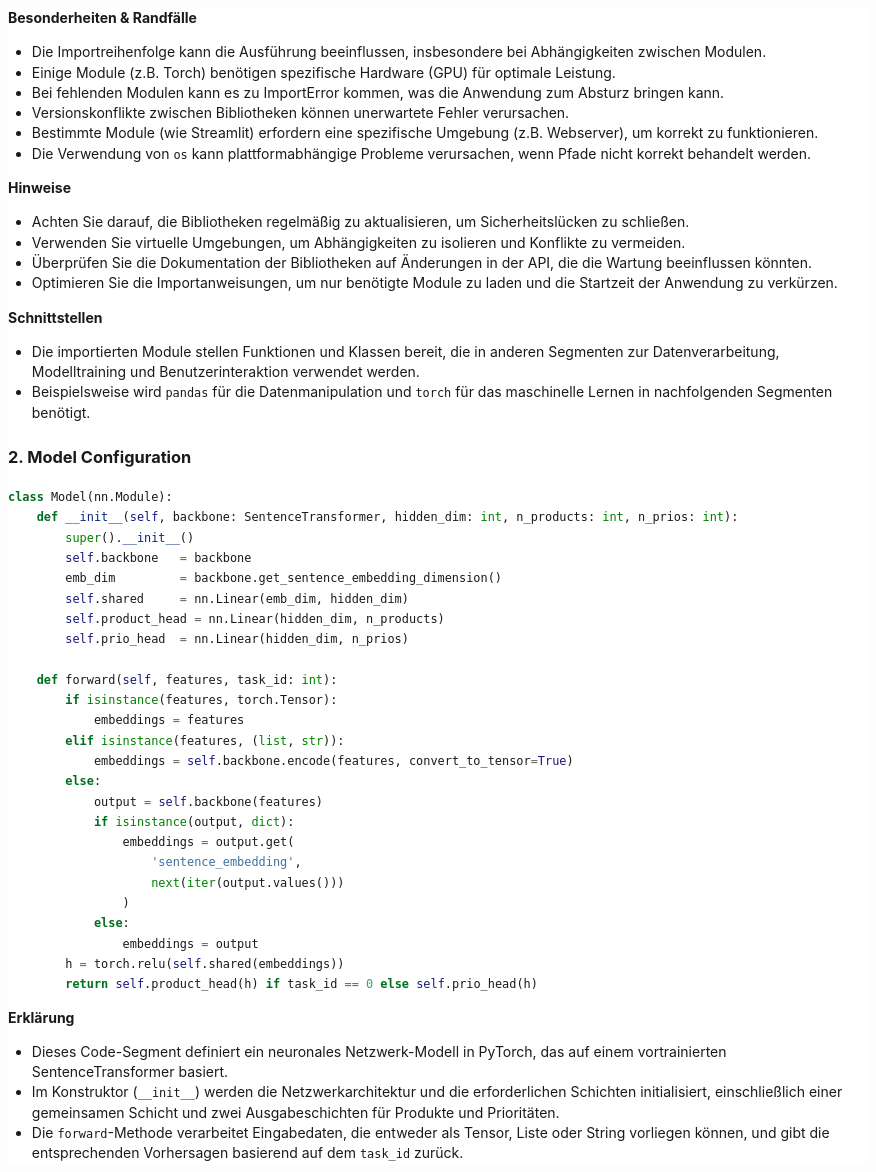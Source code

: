 **Besonderheiten & Randfälle**
- Die Importreihenfolge kann die Ausführung beeinflussen, insbesondere bei Abhängigkeiten zwischen Modulen.
- Einige Module (z.B. Torch) benötigen spezifische Hardware (GPU) für optimale Leistung.
- Bei fehlenden Modulen kann es zu ImportError kommen, was die Anwendung zum Absturz bringen kann.
- Versionskonflikte zwischen Bibliotheken können unerwartete Fehler verursachen.
- Bestimmte Module (wie Streamlit) erfordern eine spezifische Umgebung (z.B. Webserver), um korrekt zu funktionieren.
- Die Verwendung von `os` kann plattformabhängige Probleme verursachen, wenn Pfade nicht korrekt behandelt werden.

**Hinweise**
- Achten Sie darauf, die Bibliotheken regelmäßig zu aktualisieren, um Sicherheitslücken zu schließen.
- Verwenden Sie virtuelle Umgebungen, um Abhängigkeiten zu isolieren und Konflikte zu vermeiden.
- Überprüfen Sie die Dokumentation der Bibliotheken auf Änderungen in der API, die die Wartung beeinflussen könnten.
- Optimieren Sie die Importanweisungen, um nur benötigte Module zu laden und die Startzeit der Anwendung zu verkürzen.

**Schnittstellen**
- Die importierten Module stellen Funktionen und Klassen bereit, die in anderen Segmenten zur Datenverarbeitung, Modelltraining und Benutzerinteraktion verwendet werden.
- Beispielsweise wird `pandas` für die Datenmanipulation und `torch` für das maschinelle Lernen in nachfolgenden Segmenten benötigt.

### 2. Model Configuration
```python
class Model(nn.Module):
    def __init__(self, backbone: SentenceTransformer, hidden_dim: int, n_products: int, n_prios: int):
        super().__init__()
        self.backbone   = backbone
        emb_dim         = backbone.get_sentence_embedding_dimension()
        self.shared     = nn.Linear(emb_dim, hidden_dim)
        self.product_head = nn.Linear(hidden_dim, n_products)
        self.prio_head  = nn.Linear(hidden_dim, n_prios)

    def forward(self, features, task_id: int):
        if isinstance(features, torch.Tensor):
            embeddings = features
        elif isinstance(features, (list, str)):
            embeddings = self.backbone.encode(features, convert_to_tensor=True)
        else:
            output = self.backbone(features)
            if isinstance(output, dict):
                embeddings = output.get(
                    'sentence_embedding',
                    next(iter(output.values()))
                )
            else:
                embeddings = output
        h = torch.relu(self.shared(embeddings))
        return self.product_head(h) if task_id == 0 else self.prio_head(h)
```
**Erklärung**
- Dieses Code-Segment definiert ein neuronales Netzwerk-Modell in PyTorch, das auf einem vortrainierten SentenceTransformer basiert.
- Im Konstruktor (`__init__`) werden die Netzwerkarchitektur und die erforderlichen Schichten initialisiert, einschließlich einer gemeinsamen Schicht und zwei Ausgabeschichten für Produkte und Prioritäten.
- Die `forward`-Methode verarbeitet Eingabedaten, die entweder als Tensor, Liste oder String vorliegen können, und gibt die entsprechenden Vorhersagen basierend auf dem `task_id` zurück.
